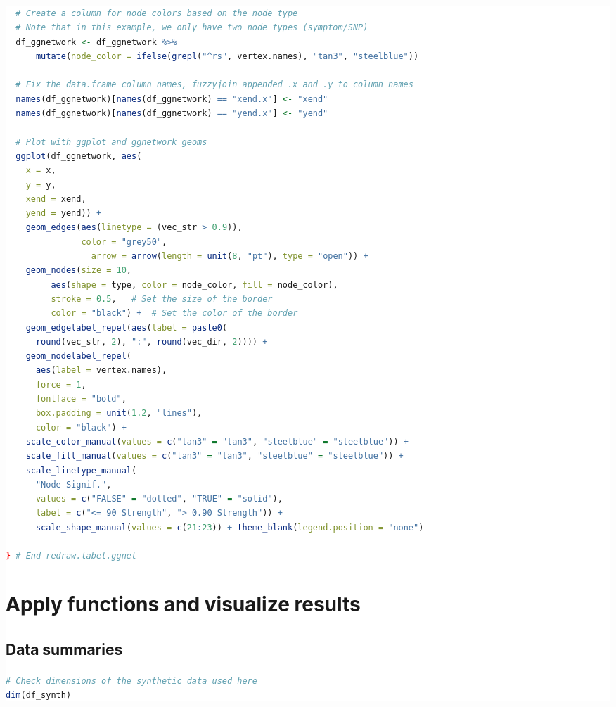 ``` r
  # Create a column for node colors based on the node type
  # Note that in this example, we only have two node types (symptom/SNP)
  df_ggnetwork <- df_ggnetwork %>%
      mutate(node_color = ifelse(grepl("^rs", vertex.names), "tan3", "steelblue"))

  # Fix the data.frame column names, fuzzyjoin appended .x and .y to column names
  names(df_ggnetwork)[names(df_ggnetwork) == "xend.x"] <- "xend"
  names(df_ggnetwork)[names(df_ggnetwork) == "yend.x"] <- "yend"

  # Plot with ggplot and ggnetwork geoms
  ggplot(df_ggnetwork, aes(
    x = x,
    y = y,
    xend = xend,
    yend = yend)) +
    geom_edges(aes(linetype = (vec_str > 0.9)),
               color = "grey50",
                 arrow = arrow(length = unit(8, "pt"), type = "open")) +
    geom_nodes(size = 10,
         aes(shape = type, color = node_color, fill = node_color),
         stroke = 0.5,   # Set the size of the border
         color = "black") +  # Set the color of the border
    geom_edgelabel_repel(aes(label = paste0(
      round(vec_str, 2), ":", round(vec_dir, 2)))) +
    geom_nodelabel_repel(
      aes(label = vertex.names),
      force = 1,
      fontface = "bold",
      box.padding = unit(1.2, "lines"),
      color = "black") +
    scale_color_manual(values = c("tan3" = "tan3", "steelblue" = "steelblue")) +
    scale_fill_manual(values = c("tan3" = "tan3", "steelblue" = "steelblue")) +
    scale_linetype_manual(
      "Node Signif.",
      values = c("FALSE" = "dotted", "TRUE" = "solid"),
      label = c("<= 90 Strength", "> 0.90 Strength")) +
      scale_shape_manual(values = c(21:23)) + theme_blank(legend.position = "none")

} # End redraw.label.ggnet
```

# Apply functions and visualize results

## Data summaries

``` r
# Check dimensions of the synthetic data used here 
dim(df_synth)
```
